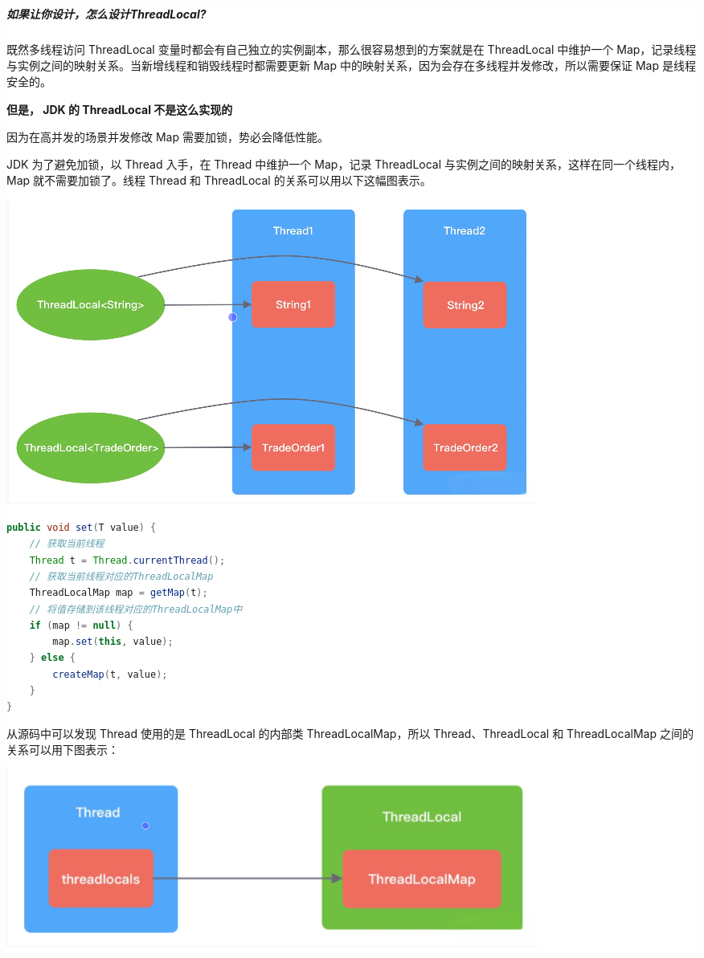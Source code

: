 
##### **如果让你设计，怎么设计ThreadLocal?**

既然多线程访问 ThreadLocal 变量时都会有自己独立的实例副本，那么很容易想到的方案就是在 ThreadLocal 中维护一个 Map，记录线程与实例之间的映射关系。当新增线程和销毁线程时都需要更新 Map 中的映射关系，因为会存在多线程并发修改，所以需要保证 Map 是线程安全的。

**但是， JDK 的 ThreadLocal 不是这么实现的**

因为在高并发的场景并发修改 Map 需要加锁，势必会降低性能。

JDK 为了避免加锁，以 Thread 入手，在 Thread 中维护一个 Map，记录 ThreadLocal 与实例之间的映射关系，这样在同一个线程内，Map 就不需要加锁了。线程 Thread 和 ThreadLocal 的关系可以用以下这幅图表示。

![image-20221121170704941](./Netty核心技术.assets/image-20221121170704941.png)

```java
public void set(T value) {
    // 获取当前线程
    Thread t = Thread.currentThread();
    // 获取当前线程对应的ThreadLocalMap
    ThreadLocalMap map = getMap(t);
    // 将值存储到该线程对应的ThreadLocalMap中
    if (map != null) {
        map.set(this, value);
    } else {
        createMap(t, value);
    }
}
```

从源码中可以发现 Thread 使用的是 ThreadLocal 的内部类 ThreadLocalMap，所以 Thread、ThreadLocal 和 ThreadLocalMap 之间的关系可以用下图表示：

![image-20221121194642294](./Netty核心技术.assets/image-20221121194642294.png)
